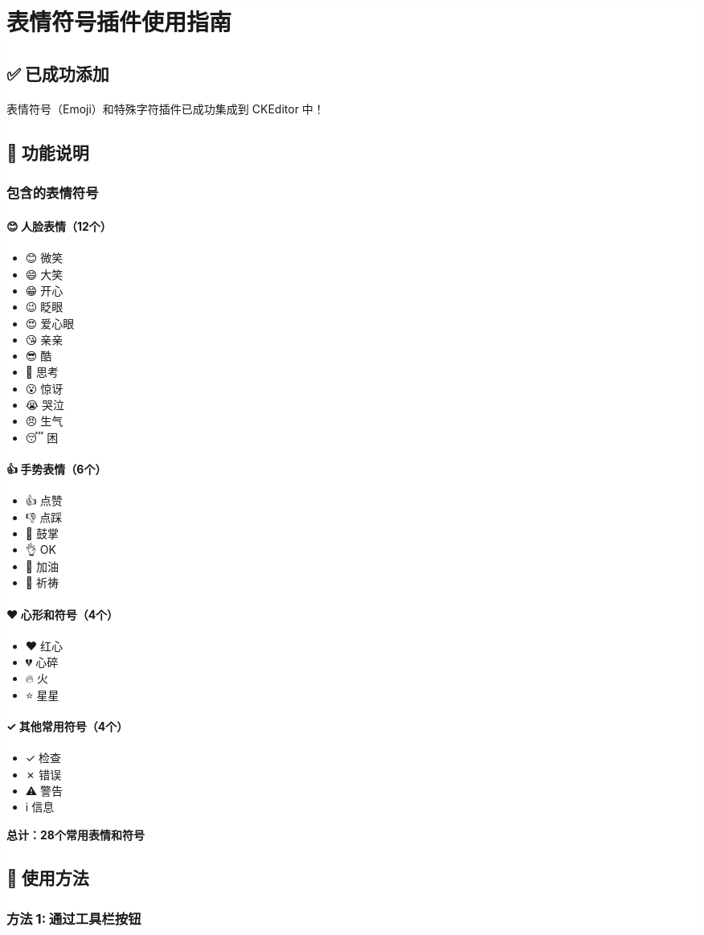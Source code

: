 # 表情符号插件使用指南

## ✅ 已成功添加

表情符号（Emoji）和特殊字符插件已成功集成到 CKEditor 中！

## 🎨 功能说明

### 包含的表情符号

#### 😊 人脸表情（12个）
- 😊 微笑
- 😄 大笑
- 😁 开心
- 😉 眨眼
- 😍 爱心眼
- 😘 亲亲
- 😎 酷
- 🤔 思考
- 😮 惊讶
- 😭 哭泣
- 😠 生气
- 😴 困

#### 👍 手势表情（6个）
- 👍 点赞
- 👎 点踩
- 👏 鼓掌
- 👌 OK
- 💪 加油
- 🙏 祈祷

#### ❤️ 心形和符号（4个）
- ❤️ 红心
- 💔 心碎
- 🔥 火
- ⭐ 星星

#### ✓ 其他常用符号（4个）
- ✓ 检查
- ✗ 错误
- ⚠ 警告
- ℹ 信息

**总计：28个常用表情和符号**

## 🚀 使用方法

### 方法 1: 通过工具栏按钮

